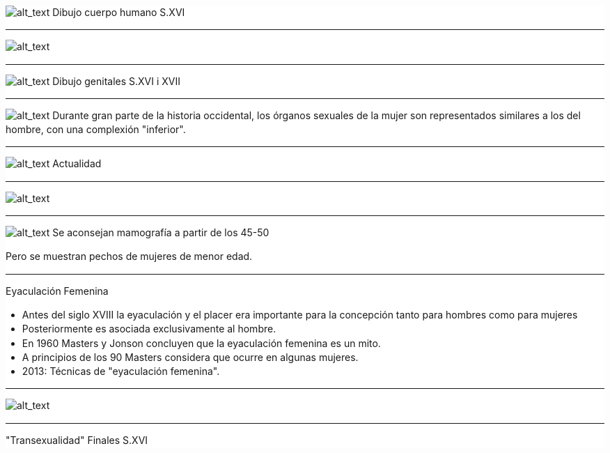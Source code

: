 ![alt_text](/media/02/P/Laqueur/vesalius_page_174_large.jpg)
Dibujo cuerpo humano S.XVI

---
![alt_text](/media/02/P/Laqueur/Vagina_Como_Pene.png)

---
![alt_text](/media/02/P/Laqueur/Vagina_Como_Pene.png)
Dibujo genitales S.XVI i XVII

---
![alt_text](/media/02/P/Laqueur/Vagina_Como_Pene.png)
Durante gran parte de la
historia occidental, los
órganos sexuales de la mujer
son representados similares a
los del hombre, con una
complexión "inferior". 

---
![alt_text](/media/02/P/Laqueur/640px-Organ_Systems_II.jpg)
Actualidad

---
![alt_text](/media/02/P/Corporeidad/prevencion_cancer_mama.jpg)

---
![alt_text](/media/02/P/Corporeidad/prevencion_cancer_mama.jpg)
Se aconsejan mamografía a partir de los 45-50

Pero se muestran pechos de mujeres de menor edad.

---
Eyaculación Femenina

* Antes del siglo XVIII la eyaculación y el placer era importante
para la concepción tanto para hombres como para mujeres
* Posteriormente es asociada exclusivamente al hombre.
* En 1960 Masters y Jonson concluyen que la eyaculación femenina
es un mito.
* A principios de los 90 Masters considera que ocurre en algunas
mujeres.
* 2013: Técnicas de "eyaculación femenina".

---
![alt_text](/media/02/P/Laqueur/Eyaculación_Femenina.jpg)

---
"Transexualidad" Finales S.XVI
